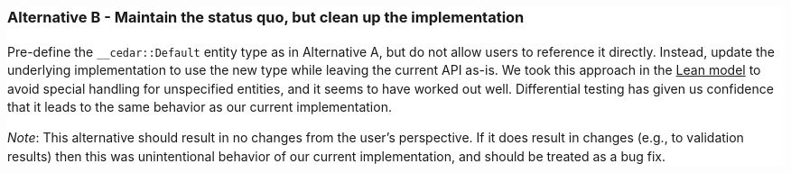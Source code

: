 ### Alternative B - Maintain the status quo, but clean up the implementation

Pre-define the `__cedar::Default` entity type as in Alternative A, but do not allow users to reference it directly.
Instead, update the underlying implementation to use the new type while leaving the current API as-is.
We took this approach in the [Lean model](https://github.com/cedar-policy/cedar-spec/tree/main/cedar-lean) to avoid special handling for unspecified entities, and it seems to have worked out well.
Differential testing has given us confidence that it leads to the same behavior as our current implementation.

_Note_: This alternative should result in no changes from the user’s perspective. If it does result in changes (e.g., to validation results) then this was unintentional behavior of our current implementation, and should be treated as a bug fix.
